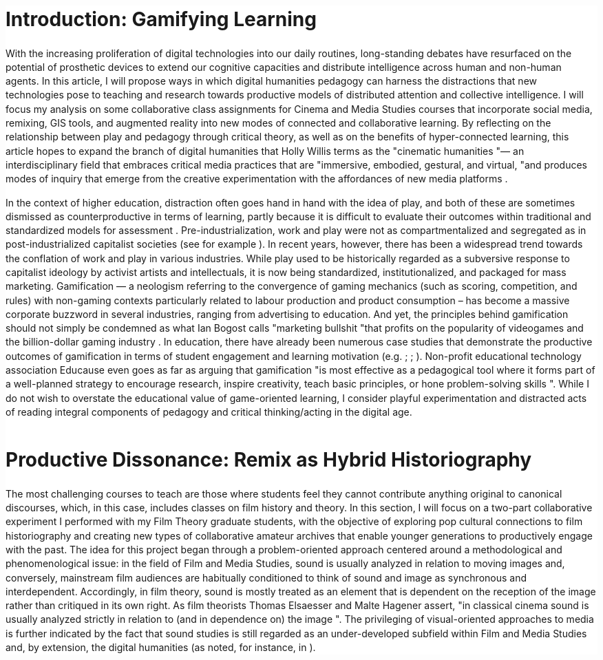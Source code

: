 





# Introduction: Gamifying Learning 


With the increasing proliferation of digital technologies into our daily routines, long-standing debates have resurfaced on the potential of prosthetic devices to extend our cognitive capacities and distribute intelligence across human and non-human agents. In this article, I will propose ways in which digital humanities pedagogy can harness the distractions that new technologies pose to teaching and research towards productive models of distributed attention and collective intelligence. I will focus my analysis on some collaborative class assignments for Cinema and Media Studies courses that incorporate social media, remixing, GIS tools, and augmented reality into new modes of connected and collaborative learning. By reflecting on the relationship between play and pedagogy through critical theory, as well as on the benefits of hyper-connected learning, this article hopes to expand the branch of digital humanities that Holly Willis terms as the "cinematic humanities "— an interdisciplinary field that embraces critical media practices that are "immersive, embodied, gestural, and virtual, "and produces modes of inquiry that emerge from the creative experimentation with the affordances of new media platforms . 

In the context of higher education, distraction often goes hand in hand with the idea of play, and both of these are sometimes dismissed as counterproductive in terms of learning, partly because it is difficult to evaluate their outcomes within traditional and standardized models for assessment . Pre-industrialization, work and play were not as compartmentalized and segregated as in post-industrialized capitalist societies (see for example ). In recent years, however, there has been a widespread trend towards the conflation of work and play in various industries. While play used to be historically regarded as a subversive response to capitalist ideology by activist artists and intellectuals, it is now being standardized, institutionalized, and packaged for mass marketing. Gamification — a neologism referring to the convergence of gaming mechanics (such as scoring, competition, and rules) with non-gaming contexts particularly related to labour production and product consumption – has become a massive corporate buzzword in several industries, ranging from advertising to education. And yet, the principles behind gamification should not simply be condemned as what Ian Bogost calls "marketing bullshit "that profits on the popularity of videogames and the billion-dollar gaming industry . In education, there have already been numerous case studies that demonstrate the productive outcomes of gamification in terms of student engagement and learning motivation (e.g. ; ; ). Non-profit educational technology association Educause even goes as far as arguing that gamification "is most effective as a pedagogical tool where it forms part of a well-planned strategy to encourage research, inspire creativity, teach basic principles, or hone problem-solving skills ". While I do not wish to overstate the educational value of game-oriented learning, I consider playful experimentation and distracted acts of reading integral components of pedagogy and critical thinking/acting in the digital age. 


# Productive Dissonance: Remix as Hybrid Historiography 


The most challenging courses to teach are those where students feel they cannot contribute anything original to canonical discourses, which, in this case, includes classes on film history and theory. In this section, I will focus on a two-part collaborative experiment I performed with my Film Theory graduate students, with the objective of exploring pop cultural connections to film historiography and creating new types of collaborative amateur archives that enable younger generations to productively engage with the past. The idea for this project began through a problem-oriented approach centered around a methodological and phenomenological issue: in the field of Film and Media Studies, sound is usually analyzed in relation to moving images and, conversely, mainstream film audiences are habitually conditioned to think of sound and image as synchronous and interdependent. Accordingly, in film theory, sound is mostly treated as an element that is dependent on the reception of the image rather than critiqued in its own right. As film theorists Thomas Elsaesser and Malte Hagener assert, "in classical cinema sound is usually analyzed strictly in relation to (and in dependence on) the image ". The privileging of visual-oriented approaches to media is further indicated by the fact that sound studies is still regarded as an under-developed subfield within Film and Media Studies and, by extension, the digital humanities (as noted, for instance, in ). 

